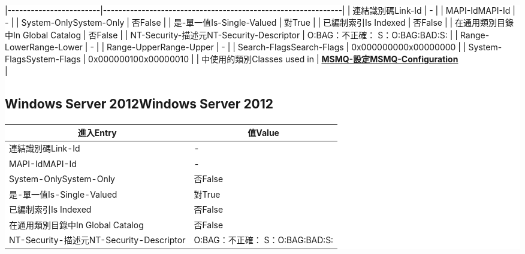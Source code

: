 |------------------------|--------------------------------------------------------------|
| <span data-ttu-id="a949a-224">連結識別碼</span><span class="sxs-lookup"><span data-stu-id="a949a-224">Link-Id</span></span>                | \-                                                           |
| <span data-ttu-id="a949a-225">MAPI-Id</span><span class="sxs-lookup"><span data-stu-id="a949a-225">MAPI-Id</span></span>                | \-                                                           |
| <span data-ttu-id="a949a-226">System-Only</span><span class="sxs-lookup"><span data-stu-id="a949a-226">System-Only</span></span>            | <span data-ttu-id="a949a-227">否</span><span class="sxs-lookup"><span data-stu-id="a949a-227">False</span></span>                                                        |
| <span data-ttu-id="a949a-228">是-單一值</span><span class="sxs-lookup"><span data-stu-id="a949a-228">Is-Single-Valued</span></span>       | <span data-ttu-id="a949a-229">對</span><span class="sxs-lookup"><span data-stu-id="a949a-229">True</span></span>                                                         |
| <span data-ttu-id="a949a-230">已編制索引</span><span class="sxs-lookup"><span data-stu-id="a949a-230">Is Indexed</span></span>             | <span data-ttu-id="a949a-231">否</span><span class="sxs-lookup"><span data-stu-id="a949a-231">False</span></span>                                                        |
| <span data-ttu-id="a949a-232">在通用類別目錄中</span><span class="sxs-lookup"><span data-stu-id="a949a-232">In Global Catalog</span></span>      | <span data-ttu-id="a949a-233">否</span><span class="sxs-lookup"><span data-stu-id="a949a-233">False</span></span>                                                        |
| <span data-ttu-id="a949a-234">NT-Security-描述元</span><span class="sxs-lookup"><span data-stu-id="a949a-234">NT-Security-Descriptor</span></span> | <span data-ttu-id="a949a-235">O:BAG：不正確： S：</span><span class="sxs-lookup"><span data-stu-id="a949a-235">O:BAG:BAD:S:</span></span>                                                 |
| <span data-ttu-id="a949a-236">Range-Lower</span><span class="sxs-lookup"><span data-stu-id="a949a-236">Range-Lower</span></span>            | \-                                                           |
| <span data-ttu-id="a949a-237">Range-Upper</span><span class="sxs-lookup"><span data-stu-id="a949a-237">Range-Upper</span></span>            | \-                                                           |
| <span data-ttu-id="a949a-238">Search-Flags</span><span class="sxs-lookup"><span data-stu-id="a949a-238">Search-Flags</span></span>           | <span data-ttu-id="a949a-239">0x00000000</span><span class="sxs-lookup"><span data-stu-id="a949a-239">0x00000000</span></span>                                                   |
| <span data-ttu-id="a949a-240">System-Flags</span><span class="sxs-lookup"><span data-stu-id="a949a-240">System-Flags</span></span>           | <span data-ttu-id="a949a-241">0x00000010</span><span class="sxs-lookup"><span data-stu-id="a949a-241">0x00000010</span></span>                                                   |
| <span data-ttu-id="a949a-242">中使用的類別</span><span class="sxs-lookup"><span data-stu-id="a949a-242">Classes used in</span></span>        | [<span data-ttu-id="a949a-243">**MSMQ-設定**</span><span class="sxs-lookup"><span data-stu-id="a949a-243">**MSMQ-Configuration**</span></span>](c-msmqconfiguration.md)<br/> |



## <a name="windows-server-2012"></a><span data-ttu-id="a949a-244">Windows Server 2012</span><span class="sxs-lookup"><span data-stu-id="a949a-244">Windows Server 2012</span></span>



| <span data-ttu-id="a949a-245">進入</span><span class="sxs-lookup"><span data-stu-id="a949a-245">Entry</span></span> | <span data-ttu-id="a949a-246">值</span><span class="sxs-lookup"><span data-stu-id="a949a-246">Value</span></span> |
|------------------------|--------------------------------------------------------------|
| <span data-ttu-id="a949a-247">連結識別碼</span><span class="sxs-lookup"><span data-stu-id="a949a-247">Link-Id</span></span>                | \-                                                           |
| <span data-ttu-id="a949a-248">MAPI-Id</span><span class="sxs-lookup"><span data-stu-id="a949a-248">MAPI-Id</span></span>                | \-                                                           |
| <span data-ttu-id="a949a-249">System-Only</span><span class="sxs-lookup"><span data-stu-id="a949a-249">System-Only</span></span>            | <span data-ttu-id="a949a-250">否</span><span class="sxs-lookup"><span data-stu-id="a949a-250">False</span></span>                                                        |
| <span data-ttu-id="a949a-251">是-單一值</span><span class="sxs-lookup"><span data-stu-id="a949a-251">Is-Single-Valued</span></span>       | <span data-ttu-id="a949a-252">對</span><span class="sxs-lookup"><span data-stu-id="a949a-252">True</span></span>                                                         |
| <span data-ttu-id="a949a-253">已編制索引</span><span class="sxs-lookup"><span data-stu-id="a949a-253">Is Indexed</span></span>             | <span data-ttu-id="a949a-254">否</span><span class="sxs-lookup"><span data-stu-id="a949a-254">False</span></span>                                                        |
| <span data-ttu-id="a949a-255">在通用類別目錄中</span><span class="sxs-lookup"><span data-stu-id="a949a-255">In Global Catalog</span></span>      | <span data-ttu-id="a949a-256">否</span><span class="sxs-lookup"><span data-stu-id="a949a-256">False</span></span>                                                        |
| <span data-ttu-id="a949a-257">NT-Security-描述元</span><span class="sxs-lookup"><span data-stu-id="a949a-257">NT-Security-Descriptor</span></span> | <span data-ttu-id="a949a-258">O:BAG：不正確： S：</span><span class="sxs-lookup"><span data-stu-id="a949a-258">O:BAG:BAD:S:</span></span>                                                 |